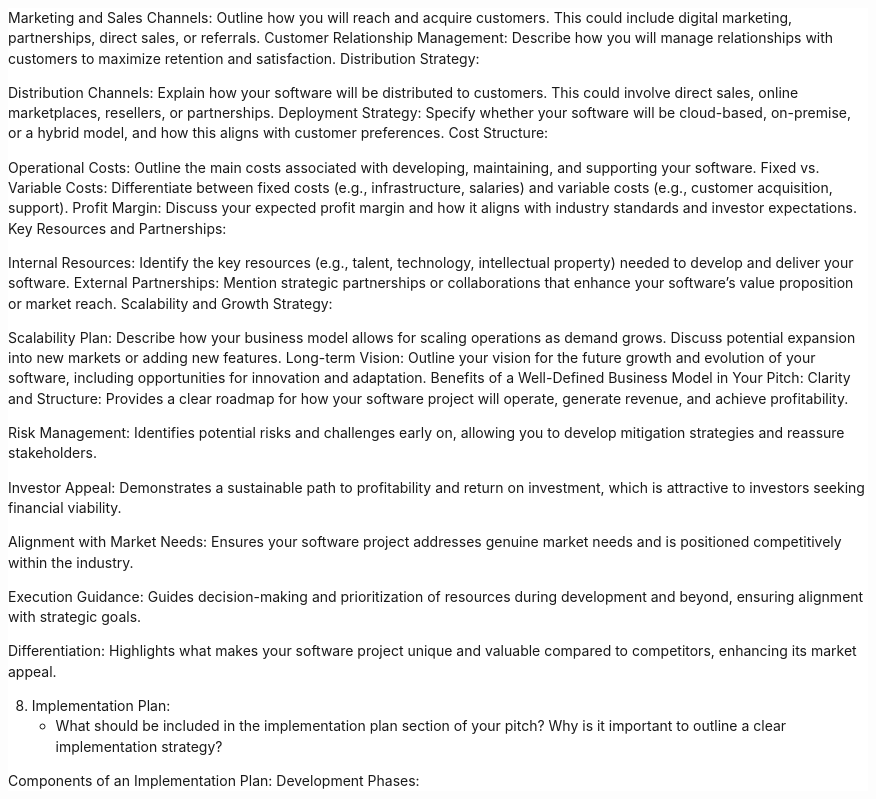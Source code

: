 Marketing and Sales Channels: Outline how you will reach and acquire customers. This could include digital marketing, partnerships, direct sales, or referrals.
Customer Relationship Management: Describe how you will manage relationships with customers to maximize retention and satisfaction.
Distribution Strategy:

Distribution Channels: Explain how your software will be distributed to customers. This could involve direct sales, online marketplaces, resellers, or partnerships.
Deployment Strategy: Specify whether your software will be cloud-based, on-premise, or a hybrid model, and how this aligns with customer preferences.
Cost Structure:

Operational Costs: Outline the main costs associated with developing, maintaining, and supporting your software.
Fixed vs. Variable Costs: Differentiate between fixed costs (e.g., infrastructure, salaries) and variable costs (e.g., customer acquisition, support).
Profit Margin: Discuss your expected profit margin and how it aligns with industry standards and investor expectations.
Key Resources and Partnerships:

Internal Resources: Identify the key resources (e.g., talent, technology, intellectual property) needed to develop and deliver your software.
External Partnerships: Mention strategic partnerships or collaborations that enhance your software’s value proposition or market reach.
Scalability and Growth Strategy:

Scalability Plan: Describe how your business model allows for scaling operations as demand grows. Discuss potential expansion into new markets or adding new features.
Long-term Vision: Outline your vision for the future growth and evolution of your software, including opportunities for innovation and adaptation.
Benefits of a Well-Defined Business Model in Your Pitch:
Clarity and Structure: Provides a clear roadmap for how your software project will operate, generate revenue, and achieve profitability.

Risk Management: Identifies potential risks and challenges early on, allowing you to develop mitigation strategies and reassure stakeholders.

Investor Appeal: Demonstrates a sustainable path to profitability and return on investment, which is attractive to investors seeking financial viability.

Alignment with Market Needs: Ensures your software project addresses genuine market needs and is positioned competitively within the industry.

Execution Guidance: Guides decision-making and prioritization of resources during development and beyond, ensuring alignment with strategic goals.

Differentiation: Highlights what makes your software project unique and valuable compared to competitors, enhancing its market appeal.

8. Implementation Plan:
   - What should be included in the implementation plan section of your pitch? Why is it important to outline a clear implementation strategy?

Components of an Implementation Plan:
Development Phases:
